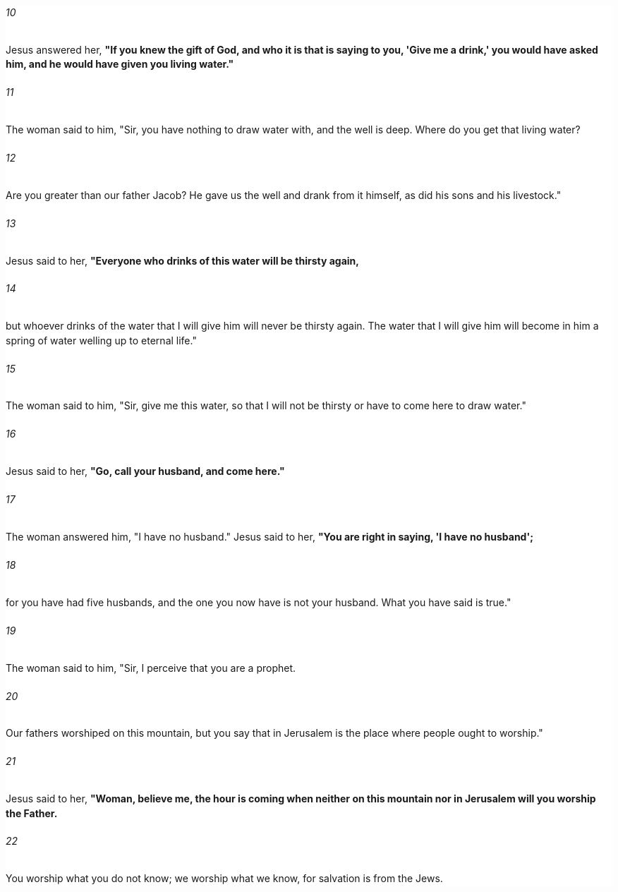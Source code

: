 
###### 10 
Jesus answered her, **"If you knew the gift of God, and who it is that is saying to you, 'Give me a drink,' you would have asked him, and he would have given you living water."** 
 

###### 11 
The woman said to him, "Sir, you have nothing to draw water with, and the well is deep. Where do you get that living water? 
 

###### 12 
Are you greater than our father Jacob? He gave us the well and drank from it himself, as did his sons and his livestock." 
 

###### 13 
Jesus said to her, **"Everyone who drinks of this water will be thirsty again,** 
 

###### 14 
but whoever drinks of the water that I will give him will never be thirsty again. The water that I will give him will become in him a spring of water welling up to eternal life." 
 

###### 15 
The woman said to him, "Sir, give me this water, so that I will not be thirsty or have to come here to draw water."
 
 

###### 16 
Jesus said to her, **"Go, call your husband, and come here."** 
 

###### 17 
The woman answered him, "I have no husband." Jesus said to her, **"You are right in saying, 'I have no husband';** 
 

###### 18 
for you have had five husbands, and the one you now have is not your husband. What you have said is true." 
 

###### 19 
The woman said to him, "Sir, I perceive that you are a prophet. 
 

###### 20 
Our fathers worshiped on this mountain, but you say that in Jerusalem is the place where people ought to worship." 
 

###### 21 
Jesus said to her, **"Woman, believe me, the hour is coming when neither on this mountain nor in Jerusalem will you worship the Father.** 
 

###### 22 
You worship what you do not know; we worship what we know, for salvation is from the Jews. 
 